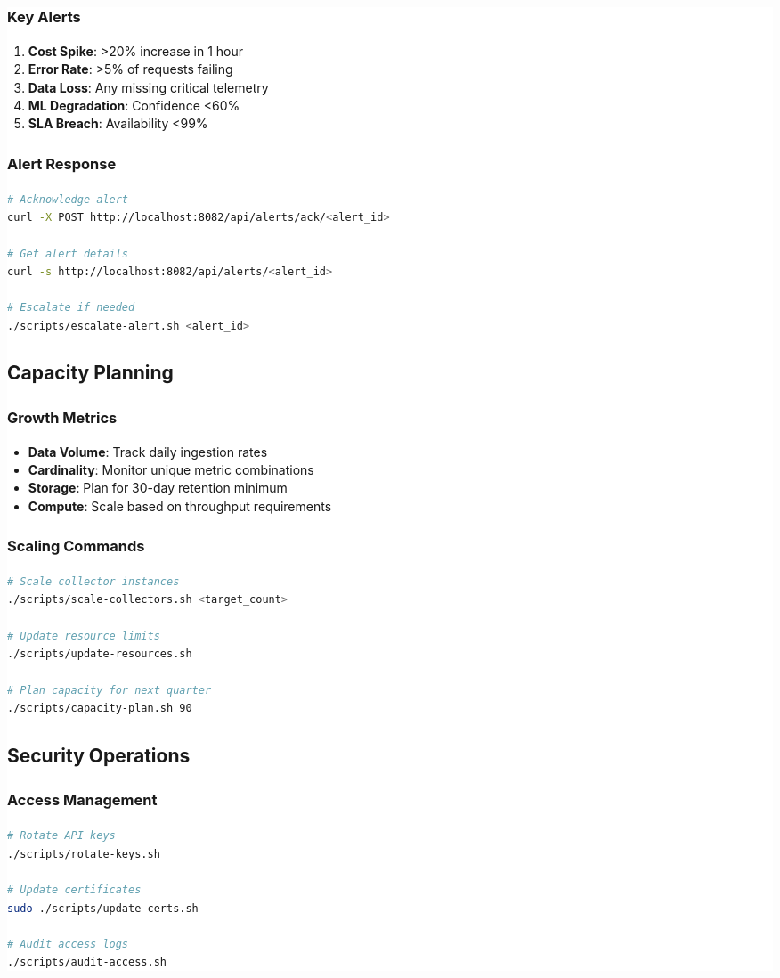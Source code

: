 ### Key Alerts
1. **Cost Spike**: >20% increase in 1 hour
2. **Error Rate**: >5% of requests failing
3. **Data Loss**: Any missing critical telemetry
4. **ML Degradation**: Confidence <60%
5. **SLA Breach**: Availability <99%

### Alert Response
```bash
# Acknowledge alert
curl -X POST http://localhost:8082/api/alerts/ack/<alert_id>

# Get alert details
curl -s http://localhost:8082/api/alerts/<alert_id>

# Escalate if needed
./scripts/escalate-alert.sh <alert_id>
```

## Capacity Planning

### Growth Metrics
- **Data Volume**: Track daily ingestion rates
- **Cardinality**: Monitor unique metric combinations
- **Storage**: Plan for 30-day retention minimum
- **Compute**: Scale based on throughput requirements

### Scaling Commands
```bash
# Scale collector instances
./scripts/scale-collectors.sh <target_count>

# Update resource limits
./scripts/update-resources.sh

# Plan capacity for next quarter
./scripts/capacity-plan.sh 90
```

## Security Operations

### Access Management
```bash
# Rotate API keys
./scripts/rotate-keys.sh

# Update certificates
sudo ./scripts/update-certs.sh

# Audit access logs
./scripts/audit-access.sh
```
